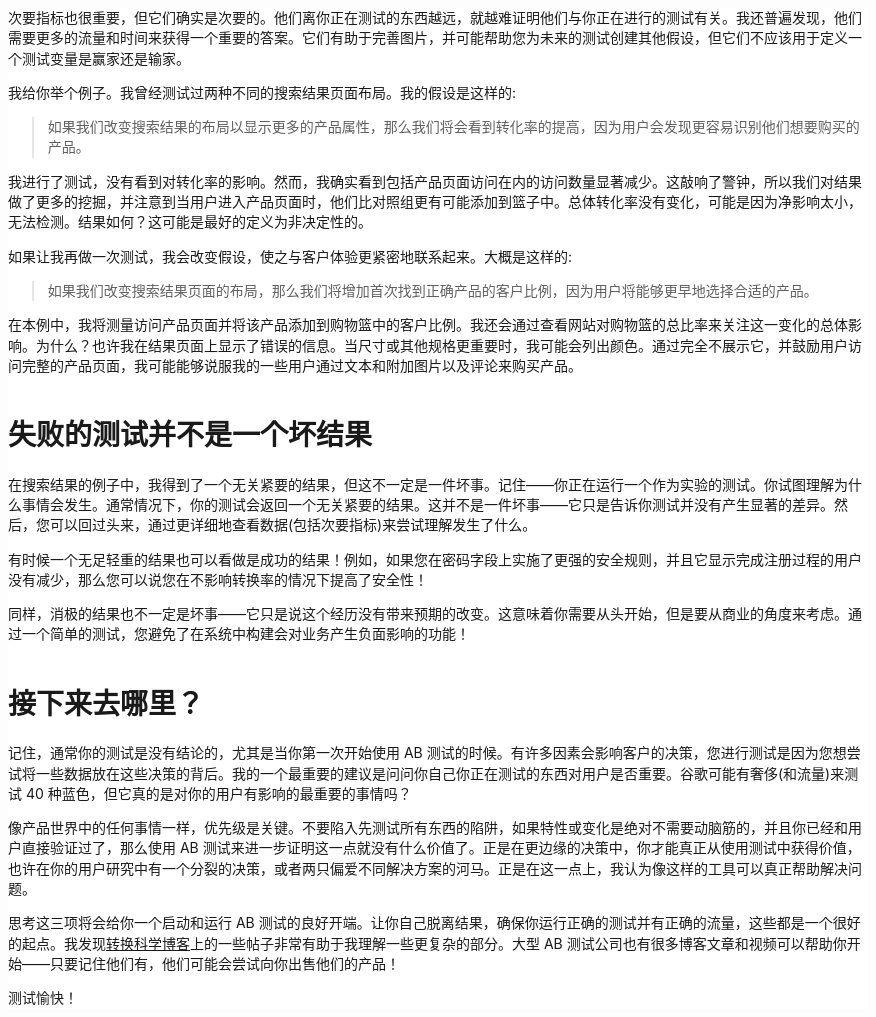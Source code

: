 次要指标也很重要，但它们确实是次要的。他们离你正在测试的东西越远，就越难证明他们与你正在进行的测试有关。我还普遍发现，他们需要更多的流量和时间来获得一个重要的答案。它们有助于完善图片，并可能帮助您为未来的测试创建其他假设，但它们不应该用于定义一个测试变量是赢家还是输家。

我给你举个例子。我曾经测试过两种不同的搜索结果页面布局。我的假设是这样的:

> 如果我们改变搜索结果的布局以显示更多的产品属性，那么我们将会看到转化率的提高，因为用户会发现更容易识别他们想要购买的产品。

我进行了测试，没有看到对转化率的影响。然而，我确实看到包括产品页面访问在内的访问数量显著减少。这敲响了警钟，所以我们对结果做了更多的挖掘，并注意到当用户进入产品页面时，他们比对照组更有可能添加到篮子中。总体转化率没有变化，可能是因为净影响太小，无法检测。结果如何？这可能是最好的定义为非决定性的。

如果让我再做一次测试，我会改变假设，使之与客户体验更紧密地联系起来。大概是这样的:

> 如果我们改变搜索结果页面的布局，那么我们将增加首次找到正确产品的客户比例，因为用户将能够更早地选择合适的产品。

在本例中，我将测量访问产品页面并将该产品添加到购物篮中的客户比例。我还会通过查看网站对购物篮的总比率来关注这一变化的总体影响。为什么？也许我在结果页面上显示了错误的信息。当尺寸或其他规格更重要时，我可能会列出颜色。通过完全不展示它，并鼓励用户访问完整的产品页面，我可能能够说服我的一些用户通过文本和附加图片以及评论来购买产品。

# 失败的测试并不是一个坏结果

在搜索结果的例子中，我得到了一个无关紧要的结果，但这不一定是一件坏事。记住——你正在运行一个作为实验的测试。你试图理解为什么事情会发生。通常情况下，你的测试会返回一个无关紧要的结果。这并不是一件坏事——它只是告诉你测试并没有产生显著的差异。然后，您可以回过头来，通过更详细地查看数据(包括次要指标)来尝试理解发生了什么。

有时候一个无足轻重的结果也可以看做是成功的结果！例如，如果您在密码字段上实施了更强的安全规则，并且它显示完成注册过程的用户没有减少，那么您可以说您在不影响转换率的情况下提高了安全性！

同样，消极的结果也不一定是坏事——它只是说这个经历没有带来预期的改变。这意味着你需要从头开始，但是要从商业的角度来考虑。通过一个简单的测试，您避免了在系统中构建会对业务产生负面影响的功能！

# 接下来去哪里？

记住，通常你的测试是没有结论的，尤其是当你第一次开始使用 AB 测试的时候。有许多因素会影响客户的决策，您进行测试是因为您想尝试将一些数据放在这些决策的背后。我的一个最重要的建议是问问你自己你正在测试的东西对用户是否重要。谷歌可能有奢侈(和流量)来测试 40 种蓝色，但它真的是对你的用户有影响的最重要的事情吗？

像产品世界中的任何事情一样，优先级是关键。不要陷入先测试所有东西的陷阱，如果特性或变化是绝对不需要动脑筋的，并且你已经和用户直接验证过了，那么使用 AB 测试来进一步证明这一点就没有什么价值了。正是在更边缘的决策中，你才能真正从使用测试中获得价值，也许在你的用户研究中有一个分裂的决策，或者两只偏爱不同解决方案的河马。正是在这一点上，我认为像这样的工具可以真正帮助解决问题。

思考这三项将会给你一个启动和运行 AB 测试的良好开端。让你自己脱离结果，确保你运行正确的测试并有正确的流量，这些都是一个很好的起点。我发现[转换科学博客](https://conversionsciences.com/conversion-optimization-blog/)上的一些帖子非常有助于我理解一些更复杂的部分。大型 AB 测试公司也有很多博客文章和视频可以帮助你开始——只要记住他们有，他们可能会尝试向你出售他们的产品！

测试愉快！